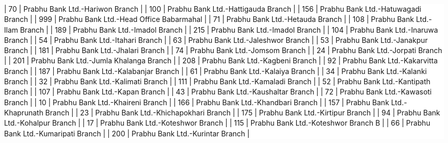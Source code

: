 |     70 | Prabhu Bank Ltd.-Hariwon Branch          |
|    100 | Prabhu Bank Ltd.-Hattigauda Branch       |
|    156 | Prabhu Bank Ltd.-Hatuwagadi  Branch      |
|    999 | Prabhu Bank Ltd.-Head Office Babarmahal  |
|     71 | Prabhu Bank Ltd.-Hetauda Branch          |
|    108 | Prabhu Bank Ltd.-Ilam  Branch            |
|    189 | Prabhu Bank Ltd.-Imadol  Branch          |
|    215 | Prabhu Bank Ltd.-Imadol Branch           |
|    104 | Prabhu Bank Ltd.-Inaruwa Branch          |
|     54 | Prabhu Bank Ltd.-Itahari Branch          |
|     63 | Prabhu Bank Ltd.-Jaleshwor Branch        |
|     53 | Prabhu Bank Ltd.-Janakpur Branch         |
|    181 | Prabhu Bank Ltd.-Jhalari  Branch         |
|     74 | Prabhu Bank Ltd.-Jomsom Branch           |
|     24 | Prabhu Bank Ltd.-Jorpati Branch          |
|    201 | Prabhu Bank Ltd.-Jumla Khalanga  Branch  |
|    208 | Prabhu Bank Ltd.-Kagbeni  Branch         |
|     92 | Prabhu Bank Ltd.-Kakarvitta Branch       |
|    187 | Prabhu Bank Ltd.-Kalabanjar  Branch      |
|     61 | Prabhu Bank Ltd.-Kalaiya Branch          |
|     34 | Prabhu Bank Ltd.-Kalanki Branch          |
|     32 | Prabhu Bank Ltd.-Kalimati Branch         |
|    111 | Prabhu Bank Ltd.-Kamaladi  Branch        |
|     52 | Prabhu Bank Ltd.-Kantipath Branch        |
|    107 | Prabhu Bank Ltd.-Kapan  Branch           |
|     43 | Prabhu Bank Ltd.-Kaushaltar Branch       |
|     72 | Prabhu Bank Ltd.-Kawasoti Branch         |
|     10 | Prabhu Bank Ltd.-Khaireni Branch         |
|    166 | Prabhu Bank Ltd.-Khandbari  Branch       |
|    157 | Prabhu Bank Ltd.-Khaprunath  Branch      |
|     23 | Prabhu Bank Ltd.-Khichapokhari Branch    |
|    175 | Prabhu Bank Ltd.-Kirtipur  Branch        |
|     94 | Prabhu Bank Ltd.-Kohalpur  Branch        |
|     17 | Prabhu Bank Ltd.-Koteshwor Branch        |
|    115 | Prabhu Bank Ltd.-Koteshwor Branch B      |
|     66 | Prabhu Bank Ltd.-Kumaripati Branch       |
|    200 | Prabhu Bank Ltd.-Kurintar  Branch        |